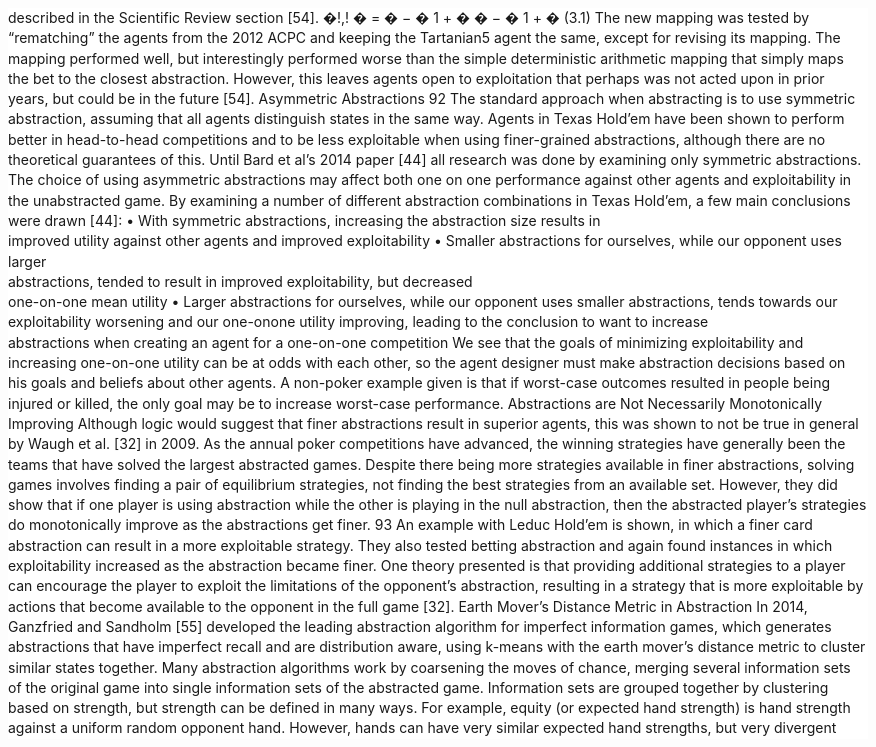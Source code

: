 described in the Scientific Review section [54].
�!,! � = � − � 1 + �
� − � 1 + � (3.1)
The new mapping was tested by “rematching” the agents from the 2012 ACPC and
keeping the Tartanian5 agent the same, except for revising its mapping. The mapping
performed well, but interestingly performed worse than the simple deterministic
arithmetic mapping that simply maps the bet to the closest abstraction. However, this
leaves agents open to exploitation that perhaps was not acted upon in prior years, but
could be in the future [54].
Asymmetric Abstractions
92
The standard approach when abstracting is to use symmetric abstraction, assuming
that all agents distinguish states in the same way. Agents in Texas Hold’em have been
shown to perform better in head-to-head competitions and to be less exploitable when
using finer-grained abstractions, although there are no theoretical guarantees of this.
Until Bard et al’s 2014 paper [44] all research was done by examining only symmetric
abstractions.
The choice of using asymmetric abstractions may affect both one on one performance
against other agents and exploitability in the unabstracted game. By examining a
number of different abstraction combinations in Texas Hold’em, a few main
conclusions were drawn [44]:
• With	symmetric	abstractions,	increasing	the	abstraction	size	results	in	
improved	utility	against	other	agents	and	improved	exploitability
• Smaller	abstractions	for	ourselves,	while	our	opponent	uses	larger	
abstractions,	tended	to	result	in	improved	exploitability,	but	decreased	
one-on-one	mean	utility
• Larger	abstractions	for	ourselves,	while	our	opponent	uses	smaller	
abstractions,	tends	towards	our	exploitability	worsening	and	our	one-onone	utility	improving,	leading	to	the	conclusion	to	want	to	increase	
abstractions	when	creating	an	agent	for	a	one-on-one	competition
We see that the goals of minimizing exploitability and increasing one-on-one utility
can be at odds with each other, so the agent designer must make abstraction decisions
based on his goals and beliefs about other agents. A non-poker example given is that
if worst-case outcomes resulted in people being injured or killed, the only goal may
be to increase worst-case performance.
Abstractions are Not Necessarily Monotonically Improving
Although logic would suggest that finer abstractions result in superior agents, this was
shown to not be true in general by Waugh et al. [32] in 2009. As the annual poker
competitions have advanced, the winning strategies have generally been the teams
that have solved the largest abstracted games. Despite there being more strategies
available in finer abstractions, solving games involves finding a pair of equilibrium
strategies, not finding the best strategies from an available set. However, they did
show that if one player is using abstraction while the other is playing in the null
abstraction, then the abstracted player’s strategies do monotonically improve as the
abstractions get finer. 
93
An example with Leduc Hold’em is shown, in which a finer card abstraction can
result in a more exploitable strategy. They also tested betting abstraction and again
found instances in which exploitability increased as the abstraction became finer.
One theory presented is that providing additional strategies to a player can encourage
the player to exploit the limitations of the opponent’s abstraction, resulting in a
strategy that is more exploitable by actions that become available to the opponent in
the full game [32].
Earth Mover’s Distance Metric in Abstraction
In 2014, Ganzfried and Sandholm [55] developed the leading abstraction algorithm
for imperfect information games, which generates abstractions that have imperfect
recall and are distribution aware, using k-means with the earth mover’s distance
metric to cluster similar states together.
Many abstraction algorithms work by coarsening the moves of chance, merging
several information sets of the original game into single information sets of the
abstracted game. Information sets are grouped together by clustering based on
strength, but strength can be defined in many ways. For example, equity (or expected
hand strength) is hand strength against a uniform random opponent hand.
However, hands can have very similar expected hand strengths, but very divergent